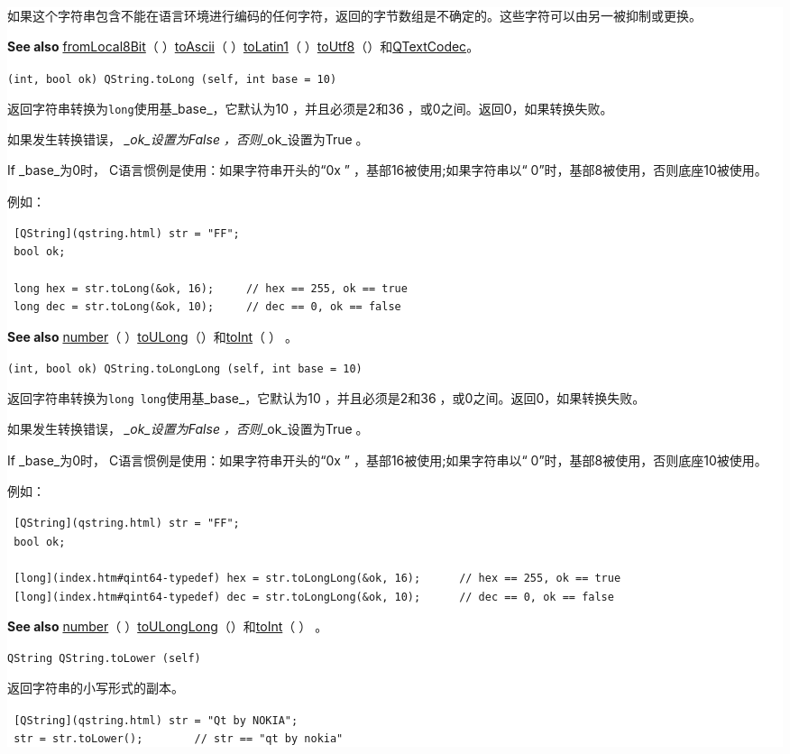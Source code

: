 如果这个字符串包含不能在语言环境进行编码的任何字符，返回的字节数组是不确定的。这些字符可以由另一被抑制或更换。

**See also** [fromLocal8Bit](qstring.html#fromLocal8Bit)（ ）[toAscii](qstring.html#toAscii)（ ）[toLatin1](qstring.html#toLatin1)（ ）[toUtf8](qstring.html#toUtf8)（）和[QTextCodec](qtextcodec.html)。

```
(int, bool ok) QString.toLong (self, int base = 10)
```

返回字符串转换为`long`使用基_base_，它默认为10 ，并且必须是2和36 ，或0之间。返回0，如果转换失败。

如果发生转换错误， *_ok_设置为False ，否则*_ok_设置为True 。

If _base_为0时， C语言惯例是使用：如果字符串开头的“0x ” ，基部16被使用;如果字符串以“ 0”时，基部8被使用，否则底座10被使用。

例如：

```
 [QString](qstring.html) str = "FF";
 bool ok;

 long hex = str.toLong(&ok, 16);     // hex == 255, ok == true
 long dec = str.toLong(&ok, 10);     // dec == 0, ok == false

```

**See also** [number](qstring.html#number)（ ）[toULong](qstring.html#toULong)（）和[toInt](qstring.html#toInt)（ ） 。

```
(int, bool ok) QString.toLongLong (self, int base = 10)
```

返回字符串转换为`long long`使用基_base_，它默认为10 ，并且必须是2和36 ，或0之间。返回0，如果转换失败。

如果发生转换错误， *_ok_设置为False ，否则*_ok_设置为True 。

If _base_为0时， C语言惯例是使用：如果字符串开头的“0x ” ，基部16被使用;如果字符串以“ 0”时，基部8被使用，否则底座10被使用。

例如：

```
 [QString](qstring.html) str = "FF";
 bool ok;

 [long](index.htm#qint64-typedef) hex = str.toLongLong(&ok, 16);      // hex == 255, ok == true
 [long](index.htm#qint64-typedef) dec = str.toLongLong(&ok, 10);      // dec == 0, ok == false

```

**See also** [number](qstring.html#number)（ ）[toULongLong](qstring.html#toULongLong)（）和[toInt](qstring.html#toInt)（ ） 。

```
QString QString.toLower (self)
```

返回字符串的小写形式的副本。

```
 [QString](qstring.html) str = "Qt by NOKIA";
 str = str.toLower();        // str == "qt by nokia"

```
